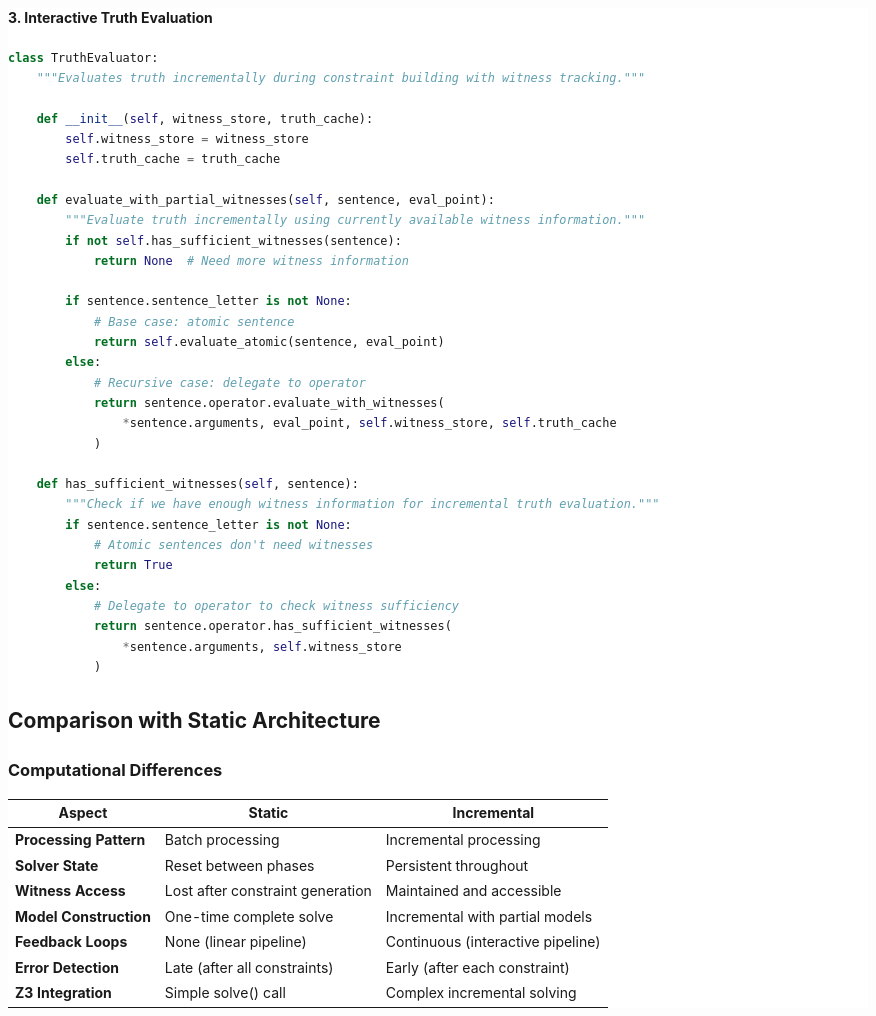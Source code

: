 #### 3. Interactive Truth Evaluation

```python
class TruthEvaluator:
    """Evaluates truth incrementally during constraint building with witness tracking."""
    
    def __init__(self, witness_store, truth_cache):
        self.witness_store = witness_store
        self.truth_cache = truth_cache
        
    def evaluate_with_partial_witnesses(self, sentence, eval_point):
        """Evaluate truth incrementally using currently available witness information."""
        if not self.has_sufficient_witnesses(sentence):
            return None  # Need more witness information
            
        if sentence.sentence_letter is not None:
            # Base case: atomic sentence
            return self.evaluate_atomic(sentence, eval_point)
        else:
            # Recursive case: delegate to operator
            return sentence.operator.evaluate_with_witnesses(
                *sentence.arguments, eval_point, self.witness_store, self.truth_cache
            )
        
    def has_sufficient_witnesses(self, sentence):
        """Check if we have enough witness information for incremental truth evaluation."""
        if sentence.sentence_letter is not None:
            # Atomic sentences don't need witnesses
            return True
        else:
            # Delegate to operator to check witness sufficiency
            return sentence.operator.has_sufficient_witnesses(
                *sentence.arguments, self.witness_store
            )
```

## Comparison with Static Architecture

### Computational Differences

| Aspect | Static | Incremental |
|--------|--------|--------------|
| **Processing Pattern** | Batch processing | Incremental processing |
| **Solver State** | Reset between phases | Persistent throughout |
| **Witness Access** | Lost after constraint generation | Maintained and accessible |
| **Model Construction** | One-time complete solve | Incremental with partial models |
| **Feedback Loops** | None (linear pipeline) | Continuous (interactive pipeline) |
| **Error Detection** | Late (after all constraints) | Early (after each constraint) |
| **Z3 Integration** | Simple solve() call | Complex incremental solving |
